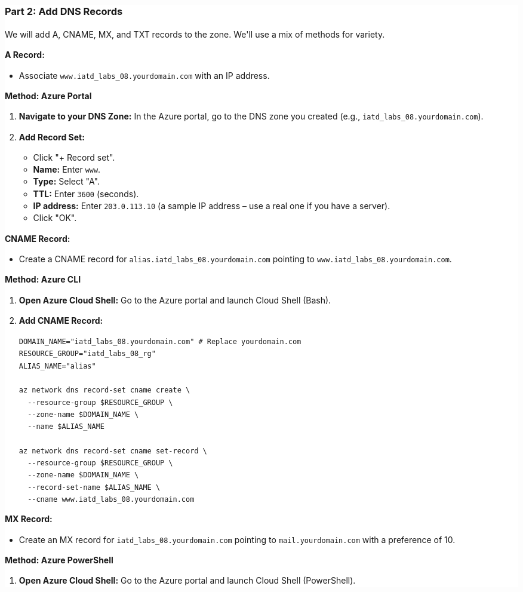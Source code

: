 ### Part 2: Add DNS Records

We will add A, CNAME, MX, and TXT records to the zone. We'll use a mix of methods for variety.

**A Record:**

*   Associate `www.iatd_labs_08.yourdomain.com` with an IP address.

**Method: Azure Portal**

1.  **Navigate to your DNS Zone:** In the Azure portal, go to the DNS zone you created (e.g., `iatd_labs_08.yourdomain.com`).

2.  **Add Record Set:**

    *   Click "+ Record set".
    *   **Name:** Enter `www`.
    *   **Type:** Select "A".
    *   **TTL:** Enter `3600` (seconds).
    *   **IP address:** Enter `203.0.113.10` (a sample IP address – use a real one if you have a server).
    *   Click "OK".

**CNAME Record:**

*   Create a CNAME record for `alias.iatd_labs_08.yourdomain.com` pointing to `www.iatd_labs_08.yourdomain.com`.

**Method: Azure CLI**

1.  **Open Azure Cloud Shell:** Go to the Azure portal and launch Cloud Shell (Bash).

2.  **Add CNAME Record:**

    ```azurecli
    DOMAIN_NAME="iatd_labs_08.yourdomain.com" # Replace yourdomain.com
    RESOURCE_GROUP="iatd_labs_08_rg"
    ALIAS_NAME="alias"

    az network dns record-set cname create \
      --resource-group $RESOURCE_GROUP \
      --zone-name $DOMAIN_NAME \
      --name $ALIAS_NAME

    az network dns record-set cname set-record \
      --resource-group $RESOURCE_GROUP \
      --zone-name $DOMAIN_NAME \
      --record-set-name $ALIAS_NAME \
      --cname www.iatd_labs_08.yourdomain.com
    ```

**MX Record:**

*   Create an MX record for `iatd_labs_08.yourdomain.com` pointing to `mail.yourdomain.com` with a preference of 10.

**Method: Azure PowerShell**

1.  **Open Azure Cloud Shell:** Go to the Azure portal and launch Cloud Shell (PowerShell).
